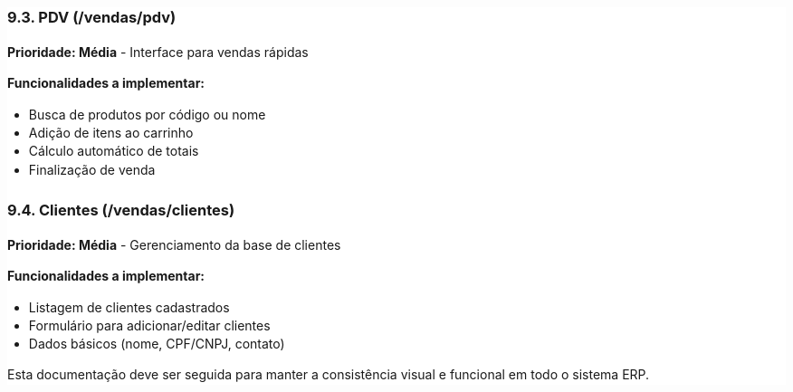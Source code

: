 ### 9.3. PDV (/vendas/pdv)
**Prioridade: Média** - Interface para vendas rápidas

**Funcionalidades a implementar:**
- Busca de produtos por código ou nome
- Adição de itens ao carrinho
- Cálculo automático de totais
- Finalização de venda

### 9.4. Clientes (/vendas/clientes)
**Prioridade: Média** - Gerenciamento da base de clientes

**Funcionalidades a implementar:**
- Listagem de clientes cadastrados
- Formulário para adicionar/editar clientes
- Dados básicos (nome, CPF/CNPJ, contato)

Esta documentação deve ser seguida para manter a consistência visual e funcional em todo o sistema ERP.